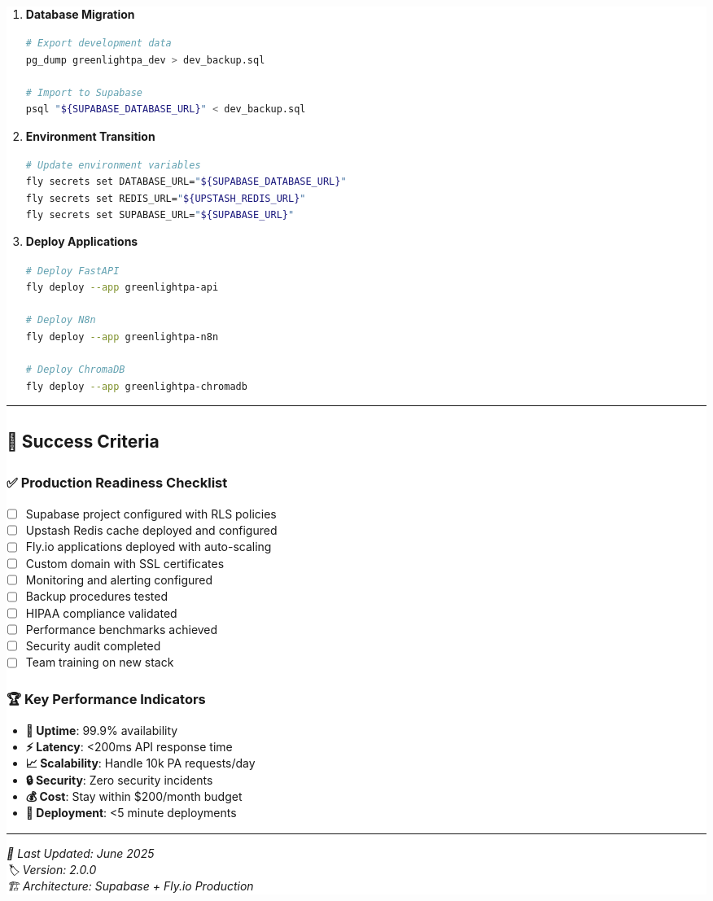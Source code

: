 1. **Database Migration**
   ```bash
   # Export development data
   pg_dump greenlightpa_dev > dev_backup.sql
   
   # Import to Supabase
   psql "${SUPABASE_DATABASE_URL}" < dev_backup.sql
   ```

2. **Environment Transition**
   ```bash
   # Update environment variables
   fly secrets set DATABASE_URL="${SUPABASE_DATABASE_URL}"
   fly secrets set REDIS_URL="${UPSTASH_REDIS_URL}"
   fly secrets set SUPABASE_URL="${SUPABASE_URL}"
   ```

3. **Deploy Applications**
   ```bash
   # Deploy FastAPI
   fly deploy --app greenlightpa-api
   
   # Deploy N8n
   fly deploy --app greenlightpa-n8n
   
   # Deploy ChromaDB
   fly deploy --app greenlightpa-chromadb
   ```

---

## 🎯 **Success Criteria**

### **✅ Production Readiness Checklist**
- [ ] Supabase project configured with RLS policies
- [ ] Upstash Redis cache deployed and configured
- [ ] Fly.io applications deployed with auto-scaling
- [ ] Custom domain with SSL certificates
- [ ] Monitoring and alerting configured
- [ ] Backup procedures tested
- [ ] HIPAA compliance validated
- [ ] Performance benchmarks achieved
- [ ] Security audit completed
- [ ] Team training on new stack

### **🏆 Key Performance Indicators**
- **🎯 Uptime**: 99.9% availability
- **⚡ Latency**: <200ms API response time
- **📈 Scalability**: Handle 10k PA requests/day
- **🔒 Security**: Zero security incidents
- **💰 Cost**: Stay within $200/month budget
- **🚀 Deployment**: <5 minute deployments

---

*📅 Last Updated: June 2025*  
*🏷️ Version: 2.0.0*  
*🏗️ Architecture: Supabase + Fly.io Production* 